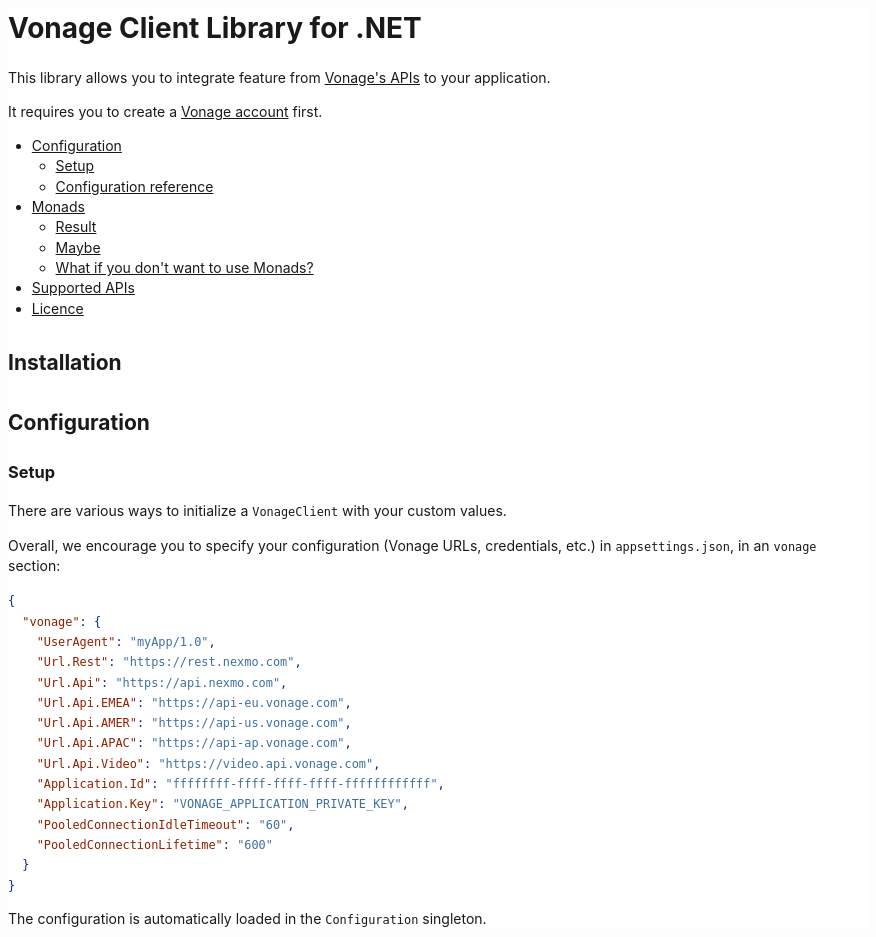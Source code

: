Vonage Client Library for .NET
===================================

This library allows you to integrate feature from [Vonage's APIs](#supported-apis) to your application.

It requires you to create
a [Vonage account](https://dashboard.nexmo.com/sign-up?utm_source=DEV_REL&utm_medium=github&utm_campaign=csharp-client-library)
first.

* [Configuration](#configuration)
    * [Setup](#setup)
    * [Configuration reference](#configuration-reference)
* [Monads](#monads)
    * [Result](#result)
    * [Maybe](#maybe)
    * [What if you don't want to use Monads?](#what-if-you-dont-want-to-use-monads)
* [Supported APIs](#supported-apis)
* [Licence](#license)

## Installation

## Configuration

### Setup

There are various ways to initialize a `VonageClient` with your custom values.

Overall, we encourage you to specify your configuration (Vonage URLs, credentials, etc.) in `appsettings.json`, in
an `vonage` section:

```json
{
  "vonage": {
    "UserAgent": "myApp/1.0",
    "Url.Rest": "https://rest.nexmo.com",
    "Url.Api": "https://api.nexmo.com",
    "Url.Api.EMEA": "https://api-eu.vonage.com",
    "Url.Api.AMER": "https://api-us.vonage.com",
    "Url.Api.APAC": "https://api-ap.vonage.com",
    "Url.Api.Video": "https://video.api.vonage.com", 
    "Application.Id": "ffffffff-ffff-ffff-ffff-ffffffffffff",
    "Application.Key": "VONAGE_APPLICATION_PRIVATE_KEY",
    "PooledConnectionIdleTimeout": "60", 
    "PooledConnectionLifetime": "600"
  }
}
```

The configuration is automatically loaded in the `Configuration` singleton.
